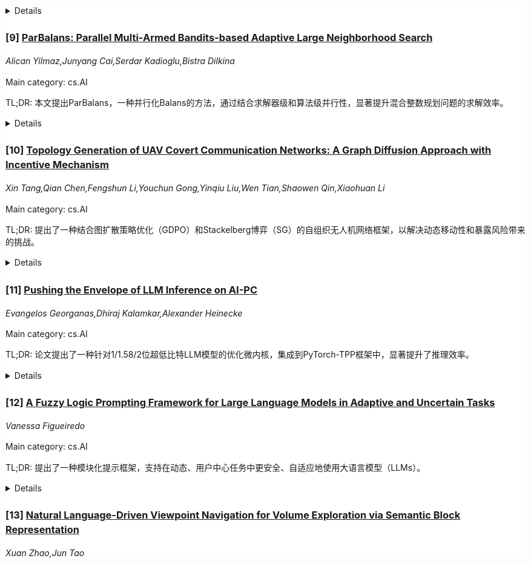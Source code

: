 
<details><summary>Details</summary></details>


### [9] [ParBalans: Parallel Multi-Armed Bandits-based Adaptive Large Neighborhood Search](https://arxiv.org/abs/2508.06736)
*Alican Yilmaz,Junyang Cai,Serdar Kadioglu,Bistra Dilkina*

Main category: cs.AI

TL;DR: 本文提出ParBalans，一种并行化Balans的方法，通过结合求解器级和算法级并行性，显著提升混合整数规划问题的求解效率。


<details><summary>Details</summary></details>


### [10] [Topology Generation of UAV Covert Communication Networks: A Graph Diffusion Approach with Incentive Mechanism](https://arxiv.org/abs/2508.06746)
*Xin Tang,Qian Chen,Fengshun Li,Youchun Gong,Yinqiu Liu,Wen Tian,Shaowen Qin,Xiaohuan Li*

Main category: cs.AI

TL;DR: 提出了一种结合图扩散策略优化（GDPO）和Stackelberg博弈（SG）的自组织无人机网络框架，以解决动态移动性和暴露风险带来的挑战。


<details><summary>Details</summary></details>


### [11] [Pushing the Envelope of LLM Inference on AI-PC](https://arxiv.org/abs/2508.06753)
*Evangelos Georganas,Dhiraj Kalamkar,Alexander Heinecke*

Main category: cs.AI

TL;DR: 论文提出了一种针对1/1.58/2位超低比特LLM模型的优化微内核，集成到PyTorch-TPP框架中，显著提升了推理效率。


<details><summary>Details</summary></details>


### [12] [A Fuzzy Logic Prompting Framework for Large Language Models in Adaptive and Uncertain Tasks](https://arxiv.org/abs/2508.06754)
*Vanessa Figueiredo*

Main category: cs.AI

TL;DR: 提出了一种模块化提示框架，支持在动态、用户中心任务中更安全、自适应地使用大语言模型（LLMs）。


<details><summary>Details</summary></details>


### [13] [Natural Language-Driven Viewpoint Navigation for Volume Exploration via Semantic Block Representation](https://arxiv.org/abs/2508.06823)
*Xuan Zhao,Jun Tao*
